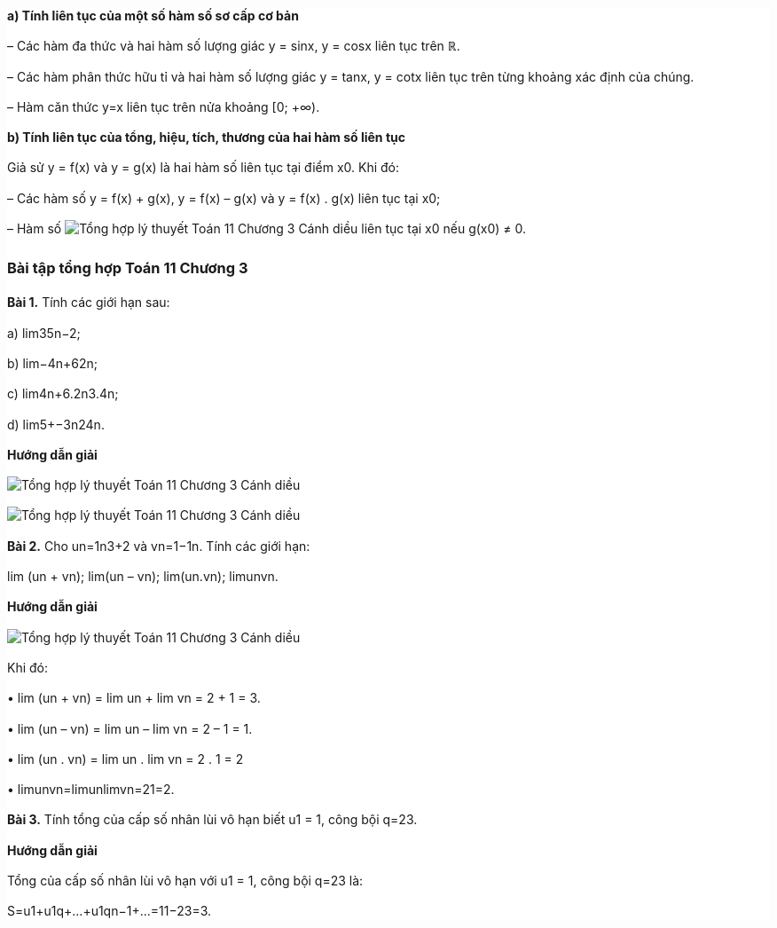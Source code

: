 **a) Tính liên tục của một số hàm số sơ cấp cơ bản**

– Các hàm đa thức và hai hàm số lượng giác y = sinx, y = cosx liên tục trên ℝ.

– Các hàm phân thức hữu tỉ và hai hàm số lượng giác y = tanx, y = cotx liên tục trên từng khoảng xác định của chúng.

– Hàm căn thức y=x liên tục trên nửa khoảng [0; +∞).

**b) Tính liên tục của tổng, hiệu, tích, thương của hai hàm số liên tục**

Giả sử y = f(x) và y = g(x) là hai hàm số liên tục tại điểm x0. Khi đó:

– Các hàm số y = f(x) + g(x), y = f(x) – g(x) và y = f(x) . g(x) liên tục tại x0;

– Hàm số ![Tổng hợp lý thuyết Toán 11 Chương 3 Cánh diều](https://vietjack.com/toan-11-cd/images/ly-thuyet-bai-tap-cuoi-chuong-3-18.PNG) liên tục tại x0 nếu g(x0) ≠ 0.

### **Bài tập tổng hợp Toán 11 Chương 3**

**Bài 1.** Tính các giới hạn sau:

a) lim35n−2;

b) lim−4n+62n;

c) lim4n+6.2n3.4n;

d) lim5+−3n24n.

**Hướng dẫn giải**

![Tổng hợp lý thuyết Toán 11 Chương 3 Cánh diều](https://vietjack.com/toan-11-cd/images/ly-thuyet-bai-tap-cuoi-chuong-3-19.PNG)

![Tổng hợp lý thuyết Toán 11 Chương 3 Cánh diều](https://vietjack.com/toan-11-cd/images/ly-thuyet-bai-tap-cuoi-chuong-3-20.PNG)

**Bài 2.** Cho un=1n3+2 và vn=1−1n. Tính các giới hạn:

lim (un \+ vn); lim(un – vn); lim(un.vn); limunvn.

**Hướng dẫn giải**

![Tổng hợp lý thuyết Toán 11 Chương 3 Cánh diều](https://vietjack.com/toan-11-cd/images/ly-thuyet-bai-tap-cuoi-chuong-3-21.PNG)

Khi đó: 

• lim (un \+ vn) = lim un \+ lim vn = 2 + 1 = 3.

• lim (un – vn) = lim un – lim vn = 2 – 1 = 1.

• lim (un . vn) = lim un . lim vn = 2 . 1 = 2

• limunvn=limunlimvn=21=2.

**Bài 3.** Tính tổng của cấp số nhân lùi vô hạn biết u1 = 1, công bội q=23.

**Hướng dẫn giải**

Tổng của cấp số nhân lùi vô hạn với u1 = 1, công bội q=23 là:

S=u1+u1q+...+u1qn−1+...=11−23=3.
